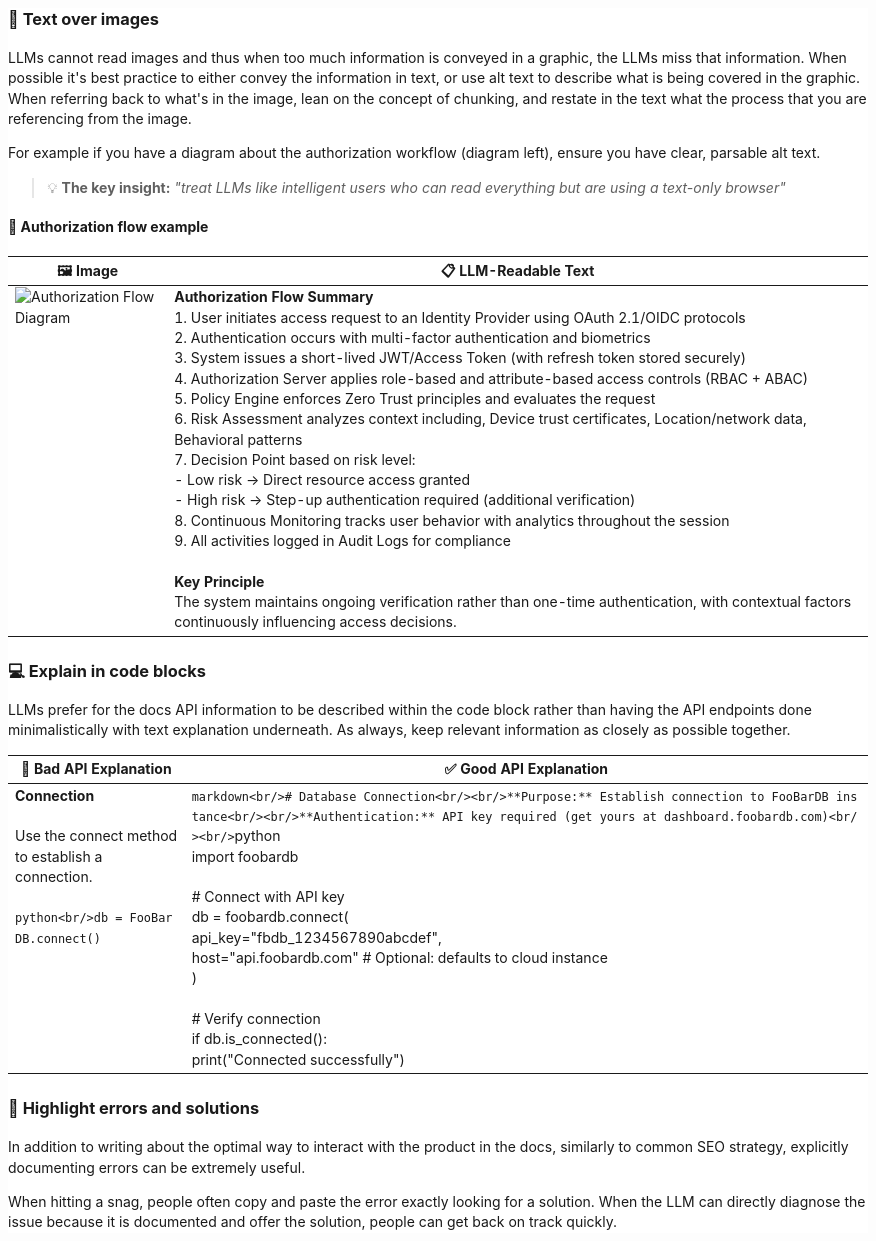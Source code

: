 ### 📝 **Text over images**

LLMs cannot read images and thus when too much information is conveyed in a graphic, the LLMs miss that information. When possible it's best practice to either convey the information in text, or use alt text to describe what is being covered in the graphic. When referring back to what's in the image, lean on the concept of chunking, and restate in the text what the process that you are referencing from the image.

For example if you have a diagram about the authorization workflow (diagram left), ensure you have clear, parsable alt text.

> 💡 **The key insight:** *"treat LLMs like intelligent users who can read everything but are using a text-only browser"*

#### 🔐 Authorization flow example

| 🖼️ **Image**                                | 📋 **LLM-Readable Text**                                                                                                                                                                                                                                                                                                                                                                                                                                                                                                                                                                                                                                                                                                                                                                                                                                                                                                                                                                                                                                                                                                 |
| -------------------------------------------- | ------------------------------------------------------------------------------------------------------------------------------------------------------------------------------------------------------------------------------------------------------------------------------------------------------------------------------------------------------------------------------------------------------------------------------------------------------------------------------------------------------------------------------------------------------------------------------------------------------------------------------------------------------------------------------------------------------------------------------------------------------------------------------------------------------------------------------------------------------------------------------------------------------------------------------------------------------------------------------------------------------------------------------------------------------------------------------------------------------------------------ |
| ![Authorization Flow Diagram](https://github-production-user-asset-6210df.s3.amazonaws.com/42931286/458812499-a7995a52-c946-4132-846a-434b8a6def71.png?X-Amz-Algorithm=AWS4-HMAC-SHA256&X-Amz-Credential=AKIAVCODYLSA53PQK4ZA%2F20250902%2Fus-east-1%2Fs3%2Faws4_request&X-Amz-Date=20250902T110947Z&X-Amz-Expires=300&X-Amz-Signature=89dcf01c6c7e833b5832d80bc7f8b4e7118891101c6cbae54f0e72974fa3b2bf&X-Amz-SignedHeaders=host)| **Authorization Flow Summary**<br/>1. User initiates access request to an Identity Provider using OAuth 2.1/OIDC protocols<br/>2. Authentication occurs with multi-factor authentication and biometrics<br/>3. System issues a short-lived JWT/Access Token (with refresh token stored securely)<br/>4. Authorization Server applies role-based and attribute-based access controls (RBAC + ABAC)<br/>5. Policy Engine enforces Zero Trust principles and evaluates the request<br/>6. Risk Assessment analyzes context including, Device trust certificates, Location/network data, Behavioral patterns<br/>7. Decision Point based on risk level:<br/>   - Low risk → Direct resource access granted<br/>   - High risk → Step-up authentication required (additional verification)<br/>8. Continuous Monitoring tracks user behavior with analytics throughout the session<br/>9. All activities logged in Audit Logs for compliance<br/><br/>**Key Principle**<br/>The system maintains ongoing verification rather than one-time authentication, with contextual factors continuously influencing access decisions. |

### 💻 **Explain in code blocks**

LLMs prefer for the docs API information to be described within the code block rather than having the API endpoints done minimalistically with text explanation underneath. As always, keep relevant information as closely as possible together.

| 🚫 **Bad API Explanation** | ✅ **Good API Explanation** |
|---|---|
| **Connection**<br/><br/>Use the connect method to establish a connection.<br/><br/>```python<br/>db = FooBarDB.connect()``` | ```markdown<br/># Database Connection<br/><br/>**Purpose:** Establish connection to FooBarDB instance<br/><br/>**Authentication:** API key required (get yours at dashboard.foobardb.com)<br/><br/>```python<br/>import foobardb<br/><br/># Connect with API key<br/>db = foobardb.connect(<br/>    api_key="fbdb_1234567890abcdef",<br/>    host="api.foobardb.com"  # Optional: defaults to cloud instance<br/>)<br/><br/># Verify connection<br/>if db.is_connected():<br/>    print("Connected successfully") |

### 🚨 **Highlight errors and solutions**

In addition to writing about the optimal way to interact with the product in the docs, similarly to common SEO strategy, explicitly documenting errors can be extremely useful.

When hitting a snag, people often copy and paste the error exactly looking for a solution. When the LLM can directly diagnose the issue because it is documented and offer the solution, people can get back on track quickly.

